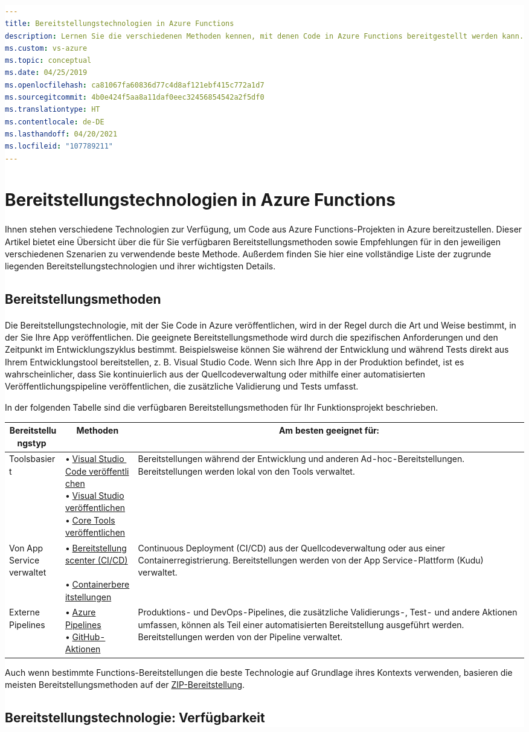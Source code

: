 ```yaml
---
title: Bereitstellungstechnologien in Azure Functions
description: Lernen Sie die verschiedenen Methoden kennen, mit denen Code in Azure Functions bereitgestellt werden kann.
ms.custom: vs-azure
ms.topic: conceptual
ms.date: 04/25/2019
ms.openlocfilehash: ca81067fa60836d77c4d8af121ebf415c772a1d7
ms.sourcegitcommit: 4b0e424f5aa8a11daf0eec32456854542a2f5df0
ms.translationtype: HT
ms.contentlocale: de-DE
ms.lasthandoff: 04/20/2021
ms.locfileid: "107789211"
---
```

# <a name="deployment-technologies-in-azure-functions"></a>Bereitstellungstechnologien in Azure Functions

Ihnen stehen verschiedene Technologien zur Verfügung, um Code aus Azure Functions-Projekten in Azure bereitzustellen. Dieser Artikel bietet eine Übersicht über die für Sie verfügbaren Bereitstellungsmethoden sowie Empfehlungen für in den jeweiligen verschiedenen Szenarien zu verwendende beste Methode. Außerdem finden Sie hier eine vollständige Liste der zugrunde liegenden Bereitstellungstechnologien und ihrer wichtigsten Details. 

## <a name="deployment-methods"></a>Bereitstellungsmethoden

Die Bereitstellungstechnologie, mit der Sie Code in Azure veröffentlichen, wird in der Regel durch die Art und Weise bestimmt, in der Sie Ihre App veröffentlichen. Die geeignete Bereitstellungsmethode wird durch die spezifischen Anforderungen und den Zeitpunkt im Entwicklungszyklus bestimmt. Beispielsweise können Sie während der Entwicklung und während Tests direkt aus Ihrem Entwicklungstool bereitstellen, z. B. Visual Studio Code. Wenn sich Ihre App in der Produktion befindet, ist es wahrscheinlicher, dass Sie kontinuierlich aus der Quellcodeverwaltung oder mithilfe einer automatisierten Veröffentlichungspipeline veröffentlichen, die zusätzliche Validierung und Tests umfasst.  

In der folgenden Tabelle sind die verfügbaren Bereitstellungsmethoden für Ihr Funktionsprojekt beschrieben.

| Bereitstellungstyp&nbsp; | Methoden | Am besten geeignet für: |
| -- | -- | -- |
| Toolsbasiert | &bull;&nbsp;[Visual&nbsp;Studio&nbsp;Code&nbsp;veröffentlichen](functions-develop-vs-code.md#publish-to-azure)<br/>&bull;&nbsp;[Visual Studio veröffentlichen](functions-develop-vs.md#publish-to-azure)<br/>&bull;&nbsp;[Core Tools veröffentlichen](functions-run-local.md#publish) | Bereitstellungen während der Entwicklung und anderen Ad-hoc-Bereitstellungen. Bereitstellungen werden lokal von den Tools verwaltet. | 
| Von App Service verwaltet| &bull;&nbsp;[Bereitstellungscenter&nbsp;(CI/CD)](functions-continuous-deployment.md)&nbsp;<br/>&bull;&nbsp;[Containerbereitstellungen](functions-create-function-linux-custom-image.md#enable-continuous-deployment-to-azure)&nbsp; |  Continuous Deployment (CI/CD) aus der Quellcodeverwaltung oder aus einer Containerregistrierung. Bereitstellungen werden von der App Service-Plattform (Kudu) verwaltet.|
| Externe Pipelines|&bull;&nbsp;[Azure Pipelines](functions-how-to-azure-devops.md)<br/>&bull;&nbsp;[GitHub-Aktionen](functions-how-to-github-actions.md) | Produktions- und DevOps-Pipelines, die zusätzliche Validierungs-, Test- und andere Aktionen umfassen, können als Teil einer automatisierten Bereitstellung ausgeführt werden. Bereitstellungen werden von der Pipeline verwaltet. |

Auch wenn bestimmte Functions-Bereitstellungen die beste Technologie auf Grundlage ihres Kontexts verwenden, basieren die meisten Bereitstellungsmethoden auf der [ZIP-Bereitstellung](#zip-deploy).

## <a name="deployment-technology-availability"></a>Bereitstellungstechnologie: Verfügbarkeit
